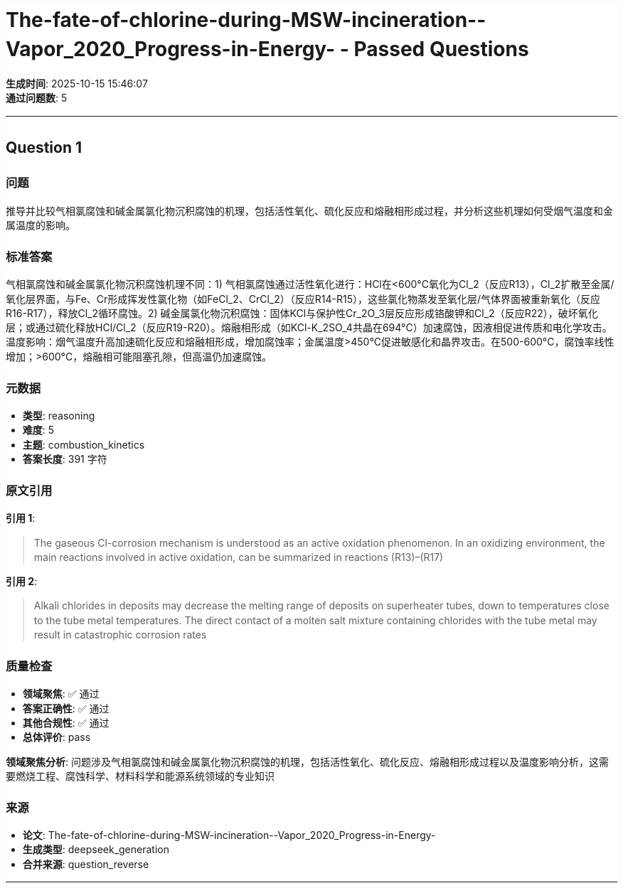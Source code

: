 # The-fate-of-chlorine-during-MSW-incineration--Vapor_2020_Progress-in-Energy- - Passed Questions

**生成时间**: 2025-10-15 15:46:07  
**通过问题数**: 5

---

## Question 1

### 问题

推导并比较气相氯腐蚀和碱金属氯化物沉积腐蚀的机理，包括活性氧化、硫化反应和熔融相形成过程，并分析这些机理如何受烟气温度和金属温度的影响。

### 标准答案

气相氯腐蚀和碱金属氯化物沉积腐蚀机理不同：1) 气相氯腐蚀通过活性氧化进行：HCl在<600°C氧化为Cl_2（反应R13），Cl_2扩散至金属/氧化层界面，与Fe、Cr形成挥发性氯化物（如FeCl_2、CrCl_2）（反应R14-R15），这些氯化物蒸发至氧化层/气体界面被重新氧化（反应R16-R17），释放Cl_2循环腐蚀。2) 碱金属氯化物沉积腐蚀：固体KCl与保护性Cr_2O_3层反应形成铬酸钾和Cl_2（反应R22），破坏氧化层；或通过硫化释放HCl/Cl_2（反应R19-R20）。熔融相形成（如KCl-K_2SO_4共晶在694°C）加速腐蚀，因液相促进传质和电化学攻击。温度影响：烟气温度升高加速硫化反应和熔融相形成，增加腐蚀率；金属温度>450°C促进敏感化和晶界攻击。在500-600°C，腐蚀率线性增加；>600°C，熔融相可能阻塞孔隙，但高温仍加速腐蚀。

### 元数据

- **类型**: reasoning
- **难度**: 5
- **主题**: combustion_kinetics
- **答案长度**: 391 字符

### 原文引用

**引用 1**:
> The gaseous Cl-corrosion mechanism is understood as an active oxidation phenomenon. In an oxidizing environment, the main reactions involved in active oxidation, can be summarized in reactions (R13)–(R17)

**引用 2**:
> Alkali chlorides in deposits may decrease the melting range of deposits on superheater tubes, down to temperatures close to the tube metal temperatures. The direct contact of a molten salt mixture containing chlorides with the tube metal may result in catastrophic corrosion rates

### 质量检查

- **领域聚焦**: ✅ 通过
- **答案正确性**: ✅ 通过
- **其他合规性**: ✅ 通过
- **总体评价**: pass

**领域聚焦分析**: 问题涉及气相氯腐蚀和碱金属氯化物沉积腐蚀的机理，包括活性氧化、硫化反应、熔融相形成过程以及温度影响分析，这需要燃烧工程、腐蚀科学、材料科学和能源系统领域的专业知识

### 来源

- **论文**: The-fate-of-chlorine-during-MSW-incineration--Vapor_2020_Progress-in-Energy-
- **生成类型**: deepseek_generation
- **合并来源**: question_reverse

---